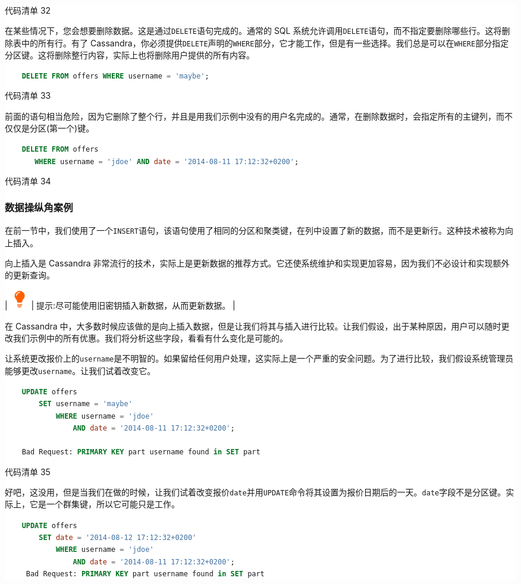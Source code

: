 代码清单 32

在某些情况下，您会想要删除数据。这是通过`DELETE`语句完成的。通常的 SQL 系统允许调用`DELETE`语句，而不指定要删除哪些行。这将删除表中的所有行。有了 Cassandra，你必须提供`DELETE`声明的`WHERE`部分，它才能工作，但是有一些选择。我们总是可以在`WHERE`部分指定分区键。这将删除整行内容，实际上也将删除用户提供的所有内容。

```sql
    DELETE FROM offers WHERE username = 'maybe';

```

代码清单 33

前面的语句相当危险，因为它删除了整个行，并且是用我们示例中没有的用户名完成的。通常，在删除数据时，会指定所有的主键列，而不仅仅是分区(第一个)键。

```sql
    DELETE FROM offers 
       WHERE username = 'jdoe' AND date = '2014-08-11 17:12:32+0200';

```

代码清单 34

### 数据操纵角案例

在前一节中，我们使用了一个`INSERT`语句，该语句使用了相同的分区和聚类键，在列中设置了新的数据，而不是更新行。这种技术被称为向上插入。

向上插入是 Cassandra 非常流行的技术，实际上是更新数据的推荐方式。它还使系统维护和实现更加容易，因为我们不必设计和实现额外的更新查询。

| ![](img/tip.png) | 提示:尽可能使用旧密钥插入新数据，从而更新数据。 |

在 Cassandra 中，大多数时候应该做的是向上插入数据，但是让我们将其与插入进行比较。让我们假设，出于某种原因，用户可以随时更改我们示例中的所有优惠。我们将分析这些字段，看看有什么变化是可能的。

让系统更改报价上的`username`是不明智的。如果留给任何用户处理，这实际上是一个严重的安全问题。为了进行比较，我们假设系统管理员能够更改`username`。让我们试着改变它。

```sql
    UPDATE offers
        SET username = 'maybe'
            WHERE username = 'jdoe'
                AND date = '2014-08-11 17:12:32+0200';

    Bad Request: PRIMARY KEY part username found in SET part

```

代码清单 35

好吧，这没用，但是当我们在做的时候，让我们试着改变报价`date`并用`UPDATE`命令将其设置为报价日期后的一天。`date`字段不是分区键。实际上，它是一个群集键，所以它可能只是工作。

```sql
    UPDATE offers
        SET date = '2014-08-12 17:12:32+0200'
            WHERE username = 'jdoe'
                AND date = '2014-08-11 17:12:32+0200';
     Bad Request: PRIMARY KEY part username found in SET part

```
